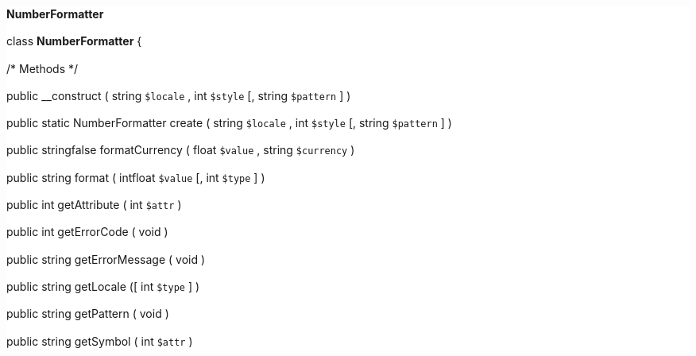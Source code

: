 **NumberFormatter**

<span class="ooclass"> class **NumberFormatter** </span> {

/\* Methods \*/

<span class="modifier">public</span> <span
class="methodname">\_\_construct</span> ( <span
class="methodparam"><span class="type">string</span> `$locale`</span> ,
<span class="methodparam"><span class="type">int</span> `$style`</span>
\[, <span class="methodparam"><span class="type">string</span>
`$pattern`</span> \] )

<span class="modifier">public</span> <span
class="modifier">static</span> <span class="type">NumberFormatter</span>
<span class="methodname">create</span> ( <span class="methodparam"><span
class="type">string</span> `$locale`</span> , <span
class="methodparam"><span class="type">int</span> `$style`</span> \[,
<span class="methodparam"><span class="type">string</span>
`$pattern`</span> \] )

<span class="modifier">public</span> <span class="type"><span
class="type">string</span><span class="type">false</span></span> <span
class="methodname">formatCurrency</span> ( <span
class="methodparam"><span class="type">float</span> `$value`</span> ,
<span class="methodparam"><span class="type">string</span>
`$currency`</span> )

<span class="modifier">public</span> <span class="type">string</span>
<span class="methodname">format</span> ( <span class="methodparam"><span
class="type"><span class="type">int</span><span
class="type">float</span></span> `$value`</span> \[, <span
class="methodparam"><span class="type">int</span> `$type`</span> \] )

<span class="modifier">public</span> <span class="type">int</span> <span
class="methodname">getAttribute</span> ( <span class="methodparam"><span
class="type">int</span> `$attr`</span> )

<span class="modifier">public</span> <span class="type">int</span> <span
class="methodname">getErrorCode</span> ( <span
class="methodparam">void</span> )

<span class="modifier">public</span> <span class="type">string</span>
<span class="methodname">getErrorMessage</span> ( <span
class="methodparam">void</span> )

<span class="modifier">public</span> <span class="type">string</span>
<span class="methodname">getLocale</span> (\[ <span
class="methodparam"><span class="type">int</span> `$type`</span> \] )

<span class="modifier">public</span> <span class="type">string</span>
<span class="methodname">getPattern</span> ( <span
class="methodparam">void</span> )

<span class="modifier">public</span> <span class="type">string</span>
<span class="methodname">getSymbol</span> ( <span
class="methodparam"><span class="type">int</span> `$attr`</span> )
